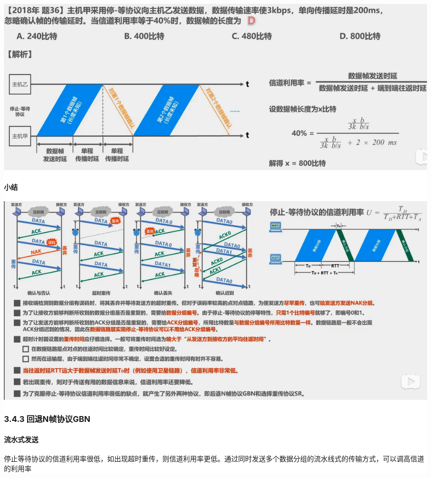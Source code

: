![image-20220614192734729](https://raw.githubusercontent.com/kagangtuya-star/ComputerNetworkNotes/main/计算机网络微课堂笔记第三章.assets/image-20220614192734729.webp)

#### 小结

![image-20220614192800320](https://raw.githubusercontent.com/kagangtuya-star/ComputerNetworkNotes/main/计算机网络微课堂笔记第三章.assets/image-20220614192800320.webp)

### 3.4.3 回退N帧协议GBN

#### 流水式发送

停止等待协议的信道利用率很低，如出现超时重传，则信道利用率更低。通过同时发送多个数据分组的流水线式的传输方式，可以调高信道的利用率
